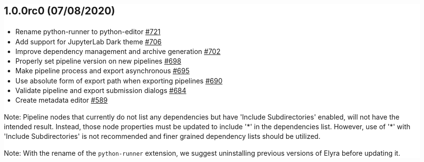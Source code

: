 ## 1.0.0rc0 (07/08/2020)

- Rename python-runner to python-editor [#721](https://github.com/elyra-ai/elyra/issues/721)
- Add support for JupyterLab Dark theme [#706](https://github.com/elyra-ai/elyra/issues/706)
- Improve dependency management and archive generation [#702](https://github.com/elyra-ai/elyra/issues/702)
- Properly set pipeline version on new pipelines [#698](https://github.com/elyra-ai/elyra/issues/698)
- Make pipeline process and export asynchronous [#695](https://github.com/elyra-ai/elyra/issues/695)
- Use absolute form of export path when exporting pipelines [#690](https://github.com/elyra-ai/elyra/issues/690)
- Validate pipeline and export submission dialogs [#684](https://github.com/elyra-ai/elyra/issues/684)
- Create metadata editor [#589](https://github.com/elyra-ai/elyra/issues/589)

Note: Pipeline nodes that currently do not list any dependencies but have 'Include Subdirectories' enabled, 
will not have the intended result. Instead, those node properties must be updated to include '\*' in the dependencies list.
However, use of '\*' with 'Include Subdirectories' is not recommended and finer grained dependency lists should be utilized.

Note: With the rename of the `python-runner` extension, we suggest uninstalling previous versions of Elyra before updating it.
